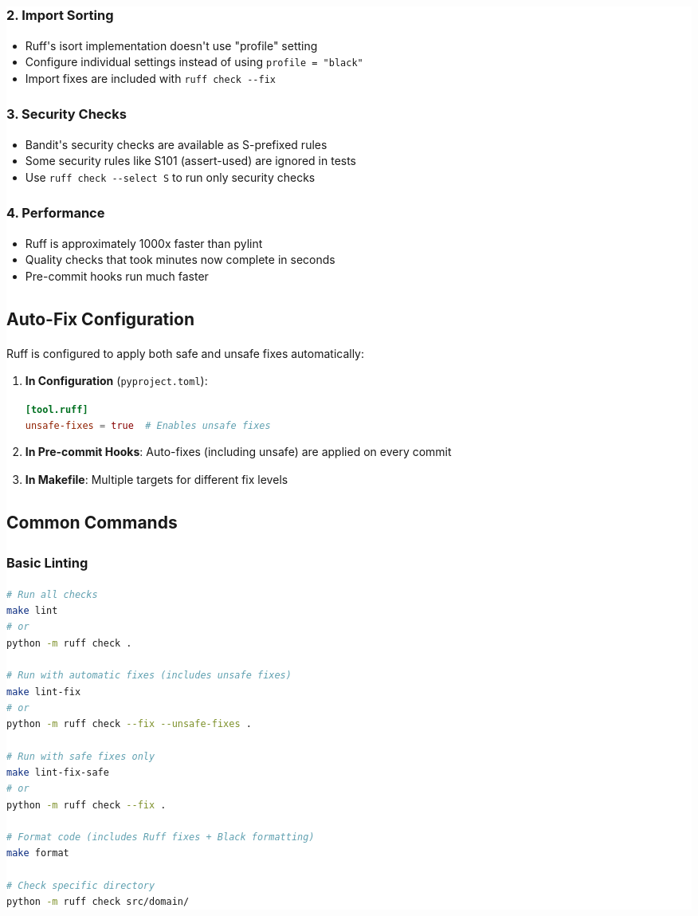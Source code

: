 ### 2. Import Sorting
- Ruff's isort implementation doesn't use "profile" setting
- Configure individual settings instead of using `profile = "black"`
- Import fixes are included with `ruff check --fix`

### 3. Security Checks
- Bandit's security checks are available as S-prefixed rules
- Some security rules like S101 (assert-used) are ignored in tests
- Use `ruff check --select S` to run only security checks

### 4. Performance
- Ruff is approximately 1000x faster than pylint
- Quality checks that took minutes now complete in seconds
- Pre-commit hooks run much faster

## Auto-Fix Configuration

Ruff is configured to apply both safe and unsafe fixes automatically:

1. **In Configuration** (`pyproject.toml`):
   ```toml
   [tool.ruff]
   unsafe-fixes = true  # Enables unsafe fixes
   ```

2. **In Pre-commit Hooks**: Auto-fixes (including unsafe) are applied on every commit
3. **In Makefile**: Multiple targets for different fix levels

## Common Commands

### Basic Linting
```bash
# Run all checks
make lint
# or
python -m ruff check .

# Run with automatic fixes (includes unsafe fixes)
make lint-fix
# or
python -m ruff check --fix --unsafe-fixes .

# Run with safe fixes only
make lint-fix-safe
# or
python -m ruff check --fix .

# Format code (includes Ruff fixes + Black formatting)
make format

# Check specific directory
python -m ruff check src/domain/
```
